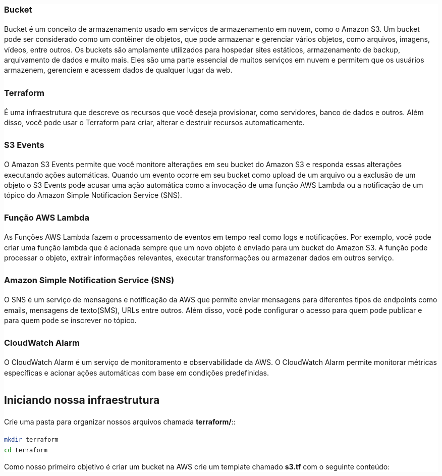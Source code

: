 ### Bucket

Bucket é um conceito de armazenamento usado em serviços de armazenamento em nuvem, como o Amazon S3. Um bucket pode ser considerado como um contêiner de objetos, que pode armazenar e gerenciar vários objetos, como arquivos, imagens, vídeos, entre outros. Os buckets são amplamente utilizados para hospedar sites estáticos, armazenamento de backup, arquivamento de dados e muito mais. Eles são uma parte essencial de muitos serviços em nuvem e permitem que os usuários armazenem, gerenciem e acessem dados de qualquer lugar da web.


### Terraform
 
 É uma infraestrutura que descreve os recursos que você deseja provisionar, como servidores, banco de dados e outros. Além disso, você pode usar o Terraform para criar, alterar e destruir recursos automaticamente.

 
 
### S3 Events

O Amazon S3 Events permite que você monitore alterações em seu bucket do Amazon S3 e responda essas alterações executando ações automáticas. Quando um evento ocorre em seu bucket como upload de um arquivo ou a exclusão de um objeto o S3 Events pode acusar uma ação automática como a invocação de uma função AWS Lambda ou a notificação de um tópico do Amazon Simple Notificacion Service (SNS).

### Função AWS Lambda

As Funções AWS Lambda fazem o processamento de eventos em tempo real como logs e notificações. Por exemplo, você pode criar uma função lambda que é acionada sempre que um novo objeto é enviado para um bucket do Amazon S3. A função pode processar o objeto, extrair informações relevantes, executar transformações ou armazenar dados em outros serviço. 


### Amazon Simple Notification Service (SNS)

O SNS é um serviço de mensagens e notificação da AWS que permite enviar mensagens para diferentes tipos de endpoints como emails, mensagens de texto(SMS), URLs entre outros. Além disso, você pode configurar o acesso para quem pode publicar e para quem pode se inscrever no tópico.

### CloudWatch Alarm

O CloudWatch Alarm é um serviço de monitoramento e observabilidade da AWS. O CloudWatch Alarm permite monitorar métricas específicas e acionar ações automáticas com base em condições predefinidas.


## Iniciando nossa infraestrutura

Crie uma pasta para organizar nossos arquivos chamada **terraform/**::

```bash
mkdir terraform 
cd terraform
```

Como nosso primeiro objetivo é criar um bucket na AWS crie um template chamado **s3.tf** com o seguinte conteúdo:
